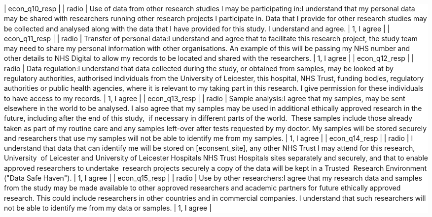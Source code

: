 | econ\_q10\_resp            |                | radio      | Use of data from other research studies I may be participating in:I understand that my personal data may be shared with researchers running other research projects I participate in. Data that I provide for other research studies may be collected and analysed along with the data that I have provided for this study. I understand and agree.                                                                                                                                                                                                                                                                                                                                                                                                                                                                   | 1, I agree              |
| econ\_q11\_resp            |                | radio      | Transfer of personal data:I understand and agree that to facilitate this research project, the study team may need to share my personal information with other organisations. An example of this will be passing my NHS number and other details to NHS Digital to allow my records to be located and shared with the researchers.                                                                                                                                                                                                                                                                                                                                                                                                                                                                                    | 1, I agree              |
| econ\_q12\_resp            |                | radio      | Data regulation:I understand that data collected during the study, or obtained from samples, may be looked at by regulatory authorities, authorised individuals from the University of Leicester, this hospital, NHS Trust, funding bodies, regulatory authorities or public health agencies, where it is relevant to my taking part in this research. I give permission for these individuals to have access to my records.                                                                                                                                                                                                                                                                                                                                                                                          | 1, I agree              |
| econ\_q13\_resp            |                | radio      | Sample analysis:I agree that my samples, may be sent elsewhere in the world to be analysed. I also agree that my samples may be used in additional ethically approved research in the future, including after the end of this study,  if necessary in different parts of the world.  These samples include those already taken as part of my routine care and any samples left-over after tests requested by my doctor. My samples will be stored securely and researchers that use my samples will not be able to identify me from my samples.                                                                                                                                                                                                                                                                       | 1, I agree              |
| econ\_q14\_resp            |                | radio      | I understand that data that can identify me will be stored on \[econsent\_site\], any other NHS Trust I may attend for this research, University  of Leicester and University of Leicester Hospitals NHS Trust Hospitals sites separately and securely, and that to enable approved researchers to undertake  research projects securely a copy of the data will be kept in a Trusted  Research Environment ("Data Safe Haven").                                                                                                                                                                                                                                                                                                                                                                                      | 1, I agree              |
| econ\_q15\_resp            |                | radio      | Use by other researchers:I agree that my research data and samples from the study may be made available to other approved researchers and academic partners for future ethically approved research. This could include researchers in other countries and in commercial companies. I understand that such researchers will not be able to identify me from my data or samples.                                                                                                                                                                                                                                                                                                                                                                                                                                        | 1, I agree              |